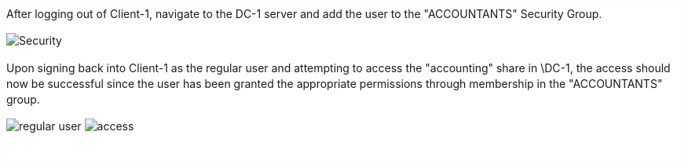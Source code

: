 </p>
<p>
After logging out of Client-1, navigate to the DC-1 server and add the user to the "ACCOUNTANTS" Security Group. 
</p>
<p>
<img src="https://i.imgur.com/0SMIL3M.png" height="80%" width="80%" alt="Security"/>
</p>
<p>
Upon signing back into Client-1 as the regular user and attempting to access the "accounting" share in \DC-1, the access should now be successful since the user has been granted the appropriate permissions through membership in the "ACCOUNTANTS" group.
</p>
<p>
<img src="https://i.imgur.com/8jsTUzL.png" height="80%" width="80%" alt="regular user"/>
<img src="https://i.imgur.com/u5e1y4h.png" height="80%" width="80%" alt="access"/>
</p>
<br />
